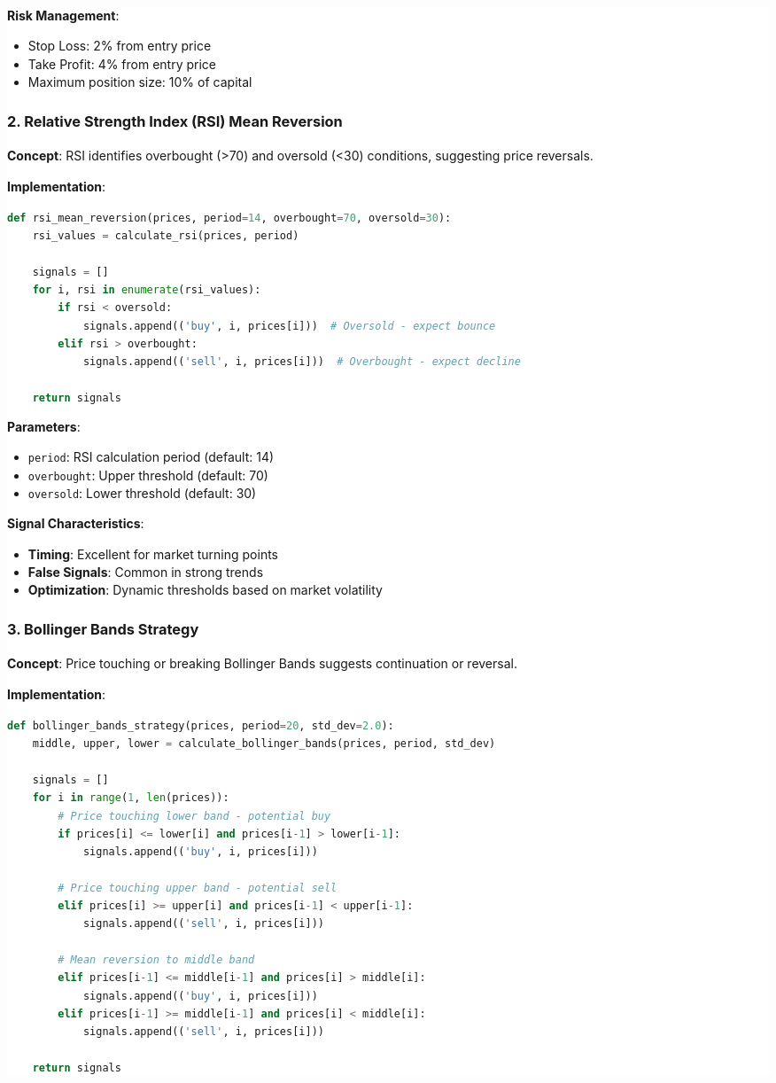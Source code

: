 **Risk Management**:
- Stop Loss: 2% from entry price
- Take Profit: 4% from entry price
- Maximum position size: 10% of capital

### 2. Relative Strength Index (RSI) Mean Reversion

**Concept**: RSI identifies overbought (>70) and oversold (<30) conditions, suggesting price reversals.

**Implementation**:
```python
def rsi_mean_reversion(prices, period=14, overbought=70, oversold=30):
    rsi_values = calculate_rsi(prices, period)
    
    signals = []
    for i, rsi in enumerate(rsi_values):
        if rsi < oversold:
            signals.append(('buy', i, prices[i]))  # Oversold - expect bounce
        elif rsi > overbought:
            signals.append(('sell', i, prices[i]))  # Overbought - expect decline
    
    return signals
```

**Parameters**:
- `period`: RSI calculation period (default: 14)
- `overbought`: Upper threshold (default: 70)
- `oversold`: Lower threshold (default: 30)

**Signal Characteristics**:
- **Timing**: Excellent for market turning points
- **False Signals**: Common in strong trends
- **Optimization**: Dynamic thresholds based on market volatility

### 3. Bollinger Bands Strategy

**Concept**: Price touching or breaking Bollinger Bands suggests continuation or reversal.

**Implementation**:
```python
def bollinger_bands_strategy(prices, period=20, std_dev=2.0):
    middle, upper, lower = calculate_bollinger_bands(prices, period, std_dev)
    
    signals = []
    for i in range(1, len(prices)):
        # Price touching lower band - potential buy
        if prices[i] <= lower[i] and prices[i-1] > lower[i-1]:
            signals.append(('buy', i, prices[i]))
        
        # Price touching upper band - potential sell
        elif prices[i] >= upper[i] and prices[i-1] < upper[i-1]:
            signals.append(('sell', i, prices[i]))
        
        # Mean reversion to middle band
        elif prices[i-1] <= middle[i-1] and prices[i] > middle[i]:
            signals.append(('buy', i, prices[i]))
        elif prices[i-1] >= middle[i-1] and prices[i] < middle[i]:
            signals.append(('sell', i, prices[i]))
    
    return signals
```
